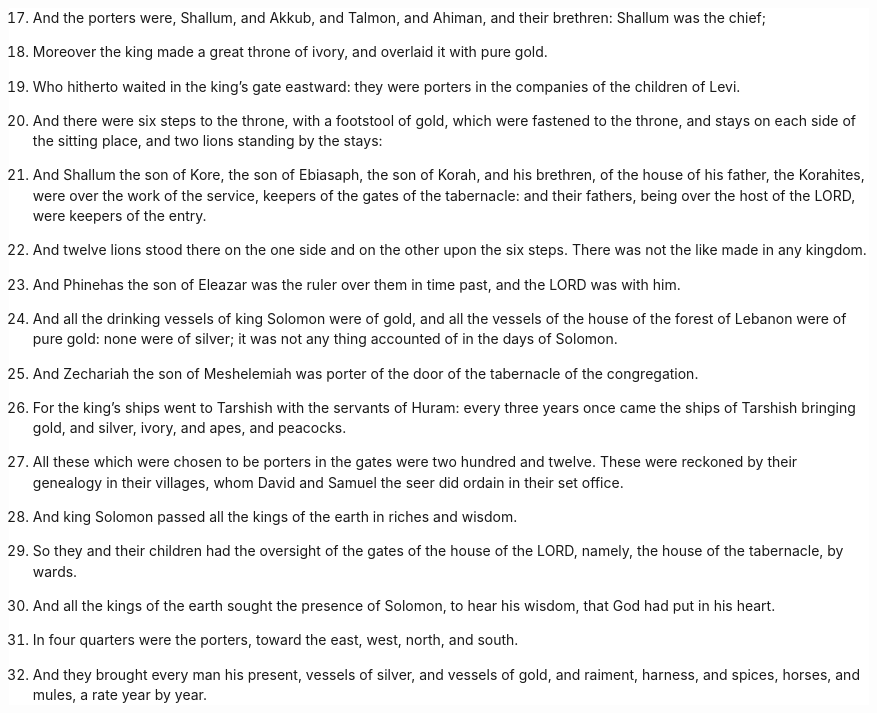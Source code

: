 17. And the porters were, Shallum, and Akkub, and Talmon, and Ahiman,
and their brethren: Shallum was the chief;

17. Moreover the king made a great throne of ivory, and overlaid it
with pure gold.

18. Who hitherto waited in
the king’s gate eastward: they were porters in the companies of the
children of Levi.

18. And there were six steps to the throne, with a footstool of gold,
which were fastened to the throne, and stays on each side of the
sitting place, and two lions standing by the stays:

19. And Shallum the son of Kore, the son of Ebiasaph, the son of
Korah, and his brethren, of the house of his father, the Korahites,
were over the work of the service, keepers of the gates of the
tabernacle: and their fathers, being over the host of the LORD, were
keepers of the entry.

19. And twelve
lions stood there on the one side and on the other upon the six steps.
There was not the like made in any kingdom.

20. And Phinehas the son of Eleazar was the ruler over them in time
past, and the LORD was with him.

20. And all the drinking vessels of king Solomon were of gold, and
all the vessels of the house of the forest of Lebanon were of pure
gold: none were of silver; it was not any thing accounted of in the
days of Solomon.

21. And Zechariah the son of Meshelemiah was porter of the door of
the tabernacle of the congregation.

21. For the king’s ships went to Tarshish with the servants of Huram:
every three years once came the ships of Tarshish bringing gold, and
silver, ivory, and apes, and peacocks.

22. All these which were chosen to be porters in the gates were two
hundred and twelve. These were reckoned by their genealogy in their
villages, whom David and Samuel the seer did ordain in their set
office.

22. And king Solomon passed all the kings of the earth in riches and
wisdom.

23. So they and their children had the oversight of the gates of the
house of the LORD, namely, the house of the tabernacle, by wards.

23. And all the kings of the earth sought the presence of Solomon, to
hear his wisdom, that God had put in his heart.

24. In four quarters were the porters, toward the east, west, north,
and south.

24. And they brought every man his present, vessels of silver, and
vessels of gold, and raiment, harness, and spices, horses, and mules,
a rate year by year.
